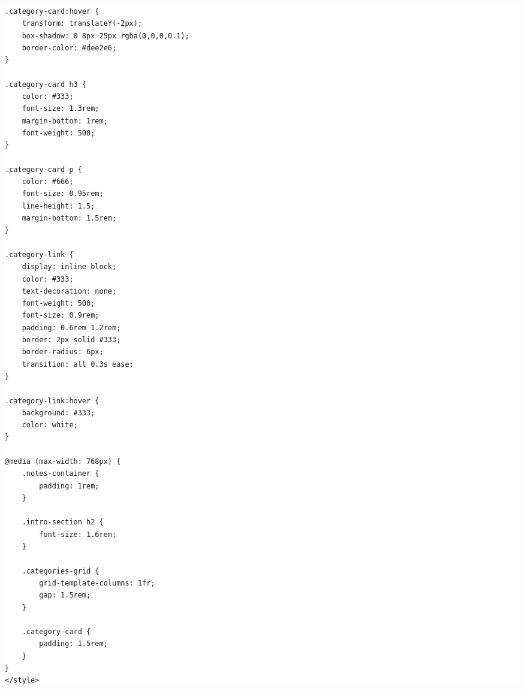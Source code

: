 ```
.category-card:hover {
    transform: translateY(-2px);
    box-shadow: 0 8px 25px rgba(0,0,0,0.1);
    border-color: #dee2e6;
}

.category-card h3 {
    color: #333;
    font-size: 1.3rem;
    margin-bottom: 1rem;
    font-weight: 500;
}

.category-card p {
    color: #666;
    font-size: 0.95rem;
    line-height: 1.5;
    margin-bottom: 1.5rem;
}

.category-link {
    display: inline-block;
    color: #333;
    text-decoration: none;
    font-weight: 500;
    font-size: 0.9rem;
    padding: 0.6rem 1.2rem;
    border: 2px solid #333;
    border-radius: 6px;
    transition: all 0.3s ease;
}

.category-link:hover {
    background: #333;
    color: white;
}

@media (max-width: 768px) {
    .notes-container {
        padding: 1rem;
    }
    
    .intro-section h2 {
        font-size: 1.6rem;
    }
    
    .categories-grid {
        grid-template-columns: 1fr;
        gap: 1.5rem;
    }
    
    .category-card {
        padding: 1.5rem;
    }
}
</style>
```
